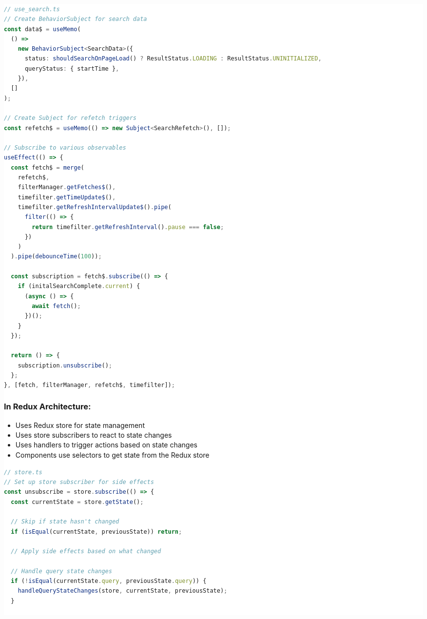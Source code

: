 ```typescript
// use_search.ts
// Create BehaviorSubject for search data
const data$ = useMemo(
  () =>
    new BehaviorSubject<SearchData>({
      status: shouldSearchOnPageLoad() ? ResultStatus.LOADING : ResultStatus.UNINITIALIZED,
      queryStatus: { startTime },
    }),
  []
);

// Create Subject for refetch triggers
const refetch$ = useMemo(() => new Subject<SearchRefetch>(), []);

// Subscribe to various observables
useEffect(() => {
  const fetch$ = merge(
    refetch$,
    filterManager.getFetches$(),
    timefilter.getTimeUpdate$(),
    timefilter.getRefreshIntervalUpdate$().pipe(
      filter(() => {
        return timefilter.getRefreshInterval().pause === false;
      })
    )
  ).pipe(debounceTime(100));

  const subscription = fetch$.subscribe(() => {
    if (initalSearchComplete.current) {
      (async () => {
        await fetch();
      })();
    }
  });

  return () => {
    subscription.unsubscribe();
  };
}, [fetch, filterManager, refetch$, timefilter]);
```

### In Redux Architecture:
- Uses Redux store for state management
- Uses store subscribers to react to state changes
- Uses handlers to trigger actions based on state changes
- Components use selectors to get state from the Redux store

```typescript
// store.ts
// Set up store subscriber for side effects
const unsubscribe = store.subscribe(() => {
  const currentState = store.getState();
  
  // Skip if state hasn't changed
  if (isEqual(currentState, previousState)) return;
  
  // Apply side effects based on what changed
  
  // Handle query state changes
  if (!isEqual(currentState.query, previousState.query)) {
    handleQueryStateChanges(store, currentState, previousState);
  }
  
```